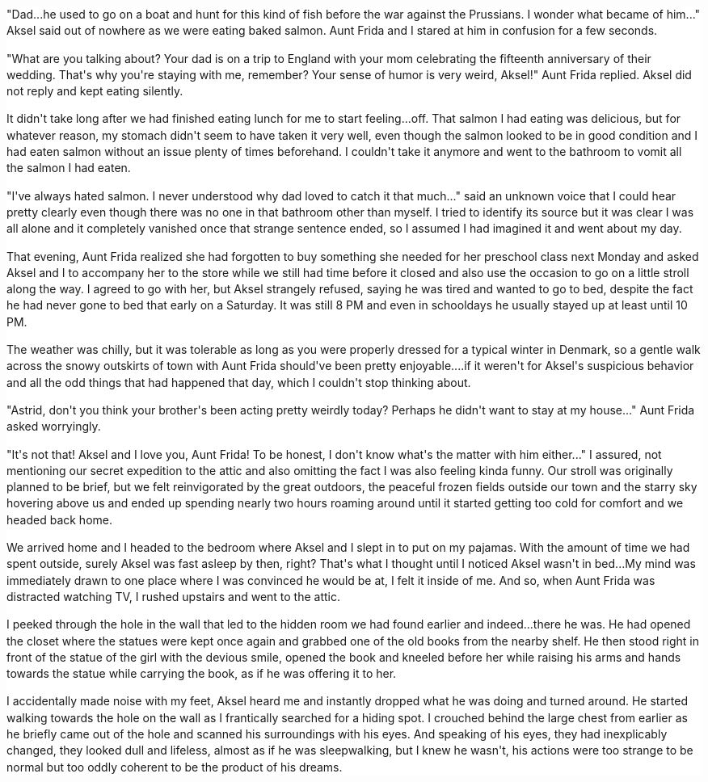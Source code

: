 "Dad...he used to go on a boat and hunt for this kind of fish before the war against the Prussians. I wonder what became of him..." Aksel said out of nowhere as we were eating baked salmon. Aunt Frida and I stared at him in confusion for a few seconds.

"What are you talking about? Your dad is on a trip to England with your mom celebrating the fifteenth anniversary of their wedding. That's why you're staying with me, remember? Your sense of humor is very weird, Aksel!" Aunt Frida replied. Aksel did not reply and kept eating silently.

It didn't take long after we had finished eating lunch for me to start feeling...off. That salmon I had eating was delicious, but for whatever reason, my stomach didn't seem to have taken it very well, even though the salmon looked to be in good condition and I had eaten salmon without an issue plenty of times beforehand. I couldn't take it anymore and went to the bathroom to vomit all the salmon I had eaten.

"I've always hated salmon. I never understood why dad loved to catch it that much..." said an unknown voice that I could hear pretty clearly even though there was no one in that bathroom other than myself. I tried to identify its source but it was clear I was all alone and it completely vanished once that strange sentence ended, so I assumed I had imagined it and went about my day.

That evening, Aunt Frida realized she had forgotten to buy something she needed for her preschool class next Monday and asked Aksel and I to accompany her to the store while we still had time before it closed and also use the occasion to go on a little stroll along the way. I agreed to go with her, but Aksel strangely refused, saying he was tired and wanted to go to bed, despite the fact he had never gone to bed that early on a Saturday. It was still 8 PM and even in schooldays he usually stayed up at least until 10 PM.

The weather was chilly, but it was tolerable as long as you were properly dressed for a typical winter in Denmark, so a gentle walk across the snowy outskirts of town with Aunt Frida should've been pretty enjoyable....if it weren't for Aksel's suspicious behavior and all the odd things that had happened that day, which I couldn't stop thinking about.

"Astrid, don't you think your brother's been acting pretty weirdly today? Perhaps he didn't want to stay at my house..." Aunt Frida asked worryingly.

"It's not that! Aksel and I love you, Aunt Frida! To be honest, I don't know what's the matter with him either..." I assured, not mentioning our secret expedition to the attic and also omitting the fact I was also feeling kinda funny. Our stroll was originally planned to be brief, but we felt reinvigorated by the great outdoors, the peaceful frozen fields outside our town and the starry sky hovering above us and ended up spending nearly two hours roaming around until it started getting too cold for comfort and we headed back home.

We arrived home and I headed to the bedroom where Aksel and I slept in to put on my pajamas. With the amount of time we had spent outside, surely Aksel was fast asleep by then, right? That's what I thought until I noticed Aksel wasn't in bed...My mind was immediately drawn to one place where I was convinced he would be at, I felt it inside of me. And so, when Aunt Frida was distracted watching TV, I rushed upstairs and went to the attic.

I peeked through the hole in the wall that led to the hidden room we had found earlier and indeed...there he was. He had opened the closet where the statues were kept once again and grabbed one of the old books from the nearby shelf. He then stood right in front of the statue of the girl with the devious smile, opened the book and kneeled before her while raising his arms and hands towards the statue while carrying the book, as if he was offering it to her.

I accidentally made noise with my feet, Aksel heard me and instantly dropped what he was doing and turned around. He started walking towards the hole on the wall as I frantically searched for a hiding spot. I crouched behind the large chest from earlier as he briefly came out of the hole and scanned his surroundings with his eyes. And speaking of his eyes, they had inexplicably changed, they looked dull and lifeless, almost as if he was sleepwalking, but I knew he wasn't, his actions were too strange to be normal but too oddly coherent to be the product of his dreams.

